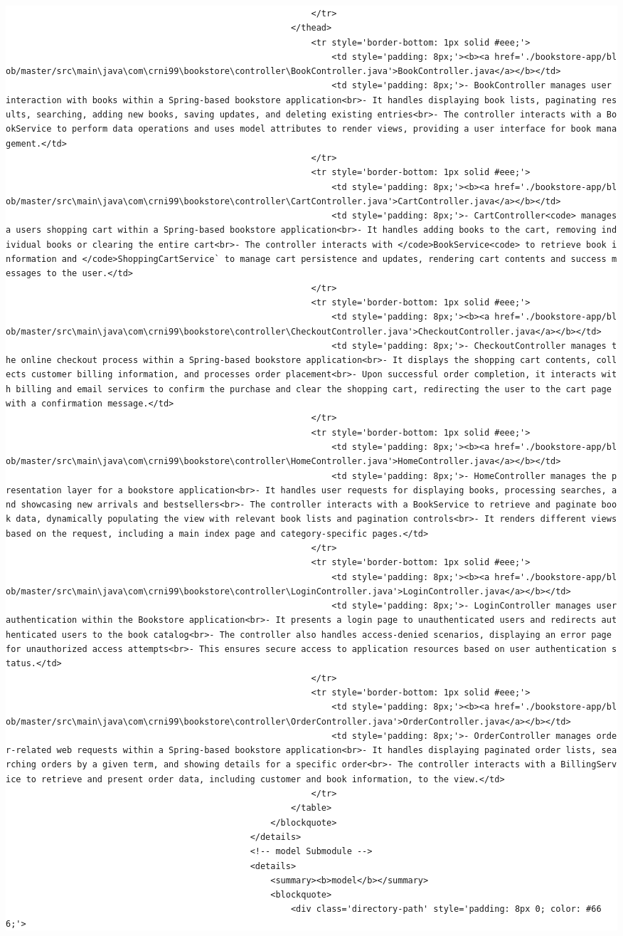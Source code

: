 																</tr>
															</thead>
																<tr style='border-bottom: 1px solid #eee;'>
																	<td style='padding: 8px;'><b><a href='./bookstore-app/blob/master/src\main\java\com\crni99\bookstore\controller\BookController.java'>BookController.java</a></b></td>
																	<td style='padding: 8px;'>- BookController manages user interaction with books within a Spring-based bookstore application<br>- It handles displaying book lists, paginating results, searching, adding new books, saving updates, and deleting existing entries<br>- The controller interacts with a BookService to perform data operations and uses model attributes to render views, providing a user interface for book management.</td>
																</tr>
																<tr style='border-bottom: 1px solid #eee;'>
																	<td style='padding: 8px;'><b><a href='./bookstore-app/blob/master/src\main\java\com\crni99\bookstore\controller\CartController.java'>CartController.java</a></b></td>
																	<td style='padding: 8px;'>- CartController<code> manages a users shopping cart within a Spring-based bookstore application<br>- It handles adding books to the cart, removing individual books or clearing the entire cart<br>- The controller interacts with </code>BookService<code> to retrieve book information and </code>ShoppingCartService` to manage cart persistence and updates, rendering cart contents and success messages to the user.</td>
																</tr>
																<tr style='border-bottom: 1px solid #eee;'>
																	<td style='padding: 8px;'><b><a href='./bookstore-app/blob/master/src\main\java\com\crni99\bookstore\controller\CheckoutController.java'>CheckoutController.java</a></b></td>
																	<td style='padding: 8px;'>- CheckoutController manages the online checkout process within a Spring-based bookstore application<br>- It displays the shopping cart contents, collects customer billing information, and processes order placement<br>- Upon successful order completion, it interacts with billing and email services to confirm the purchase and clear the shopping cart, redirecting the user to the cart page with a confirmation message.</td>
																</tr>
																<tr style='border-bottom: 1px solid #eee;'>
																	<td style='padding: 8px;'><b><a href='./bookstore-app/blob/master/src\main\java\com\crni99\bookstore\controller\HomeController.java'>HomeController.java</a></b></td>
																	<td style='padding: 8px;'>- HomeController manages the presentation layer for a bookstore application<br>- It handles user requests for displaying books, processing searches, and showcasing new arrivals and bestsellers<br>- The controller interacts with a BookService to retrieve and paginate book data, dynamically populating the view with relevant book lists and pagination controls<br>- It renders different views based on the request, including a main index page and category-specific pages.</td>
																</tr>
																<tr style='border-bottom: 1px solid #eee;'>
																	<td style='padding: 8px;'><b><a href='./bookstore-app/blob/master/src\main\java\com\crni99\bookstore\controller\LoginController.java'>LoginController.java</a></b></td>
																	<td style='padding: 8px;'>- LoginController manages user authentication within the Bookstore application<br>- It presents a login page to unauthenticated users and redirects authenticated users to the book catalog<br>- The controller also handles access-denied scenarios, displaying an error page for unauthorized access attempts<br>- This ensures secure access to application resources based on user authentication status.</td>
																</tr>
																<tr style='border-bottom: 1px solid #eee;'>
																	<td style='padding: 8px;'><b><a href='./bookstore-app/blob/master/src\main\java\com\crni99\bookstore\controller\OrderController.java'>OrderController.java</a></b></td>
																	<td style='padding: 8px;'>- OrderController manages order-related web requests within a Spring-based bookstore application<br>- It handles displaying paginated order lists, searching orders by a given term, and showing details for a specific order<br>- The controller interacts with a BillingService to retrieve and present order data, including customer and book information, to the view.</td>
																</tr>
															</table>
														</blockquote>
													</details>
													<!-- model Submodule -->
													<details>
														<summary><b>model</b></summary>
														<blockquote>
															<div class='directory-path' style='padding: 8px 0; color: #666;'>